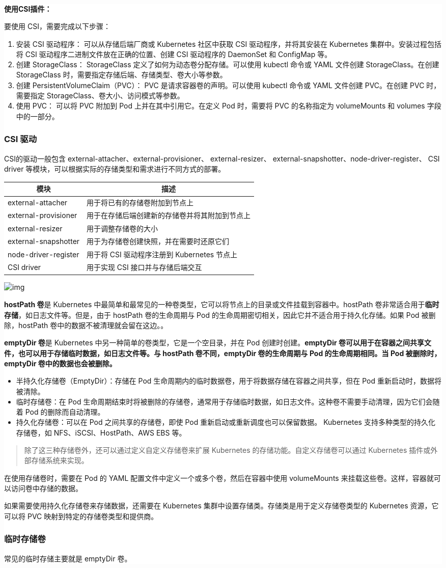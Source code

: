 

**使用CSI插件：**

要使用 CSI，需要完成以下步骤：

1. 安装 CSI 驱动程序： 可以从存储后端厂商或 Kubernetes 社区中获取 CSI 驱动程序，并将其安装在 Kubernetes 集群中。安装过程包括将 CSI 驱动程序二进制文件放在正确的位置、创建 CSI 驱动程序的 DaemonSet 和 ConfigMap 等。
2. 创建 StorageClass： StorageClass 定义了如何为动态卷分配存储。可以使用 kubectl 命令或 YAML 文件创建 StorageClass。在创建 StorageClass 时，需要指定存储后端、存储类型、卷大小等参数。
3. 创建 PersistentVolumeClaim（PVC）： PVC 是请求容器卷的声明。可以使用 kubectl 命令或 YAML 文件创建 PVC。在创建 PVC 时，需要指定 StorageClass、卷大小、访问模式等参数。
4. 使用 PVC： 可以将 PVC 附加到 Pod 上并在其中引用它。在定义 Pod 时，需要将 PVC 的名称指定为 volumeMounts 和 volumes 字段中的一部分。



### CSI 驱动

CSI的驱动一般包含 external-attacher、external-provisioner、 external-resizer、 external-snapshotter、node-driver-register、 CSI driver 等模块，可以根据实际的存储类型和需求进行不同方式的部署。

| 模块                 | 描述                                           |
| -------------------- | ---------------------------------------------- |
| external-attacher    | 用于将已有的存储卷附加到节点上                 |
| external-provisioner | 用于在存储后端创建新的存储卷并将其附加到节点上 |
| external-resizer     | 用于调整存储卷的大小                           |
| external-snapshotter | 用于为存储卷创建快照，并在需要时还原它们       |
| node-driver-register | 用于将 CSI 驱动程序注册到 Kubernetes 节点上    |
| CSI driver           | 用于实现 CSI 接口并与存储后端交互              |

![img](http://sm.nsddd.top/sm202303082239511.png)

**hostPath 卷**是 Kubernetes 中最简单和最常见的一种卷类型，它可以将节点上的目录或文件挂载到容器中。hostPath 卷非常适合用于**临时存储**，如日志文件等。但是，由于 hostPath 卷的生命周期与 Pod 的生命周期密切相关，因此它并不适合用于持久化存储。如果 Pod 被删除，hostPath 卷中的数据不被清理就会留在这边。。

**emptyDir 卷**是 Kubernetes 中另一种简单的卷类型，它是一个空目录，并在 Pod 创建时创建。**emptyDir 卷可以用于在容器之间共享文件，也可以用于存储临时数据，如日志文件等。与 hostPath 卷不同，emptyDir 卷的生命周期与 Pod 的生命周期相同。当 Pod 被删除时，emptyDir 卷中的数据也会被删除。**

+ 半持久化存储卷（EmptyDir）：存储在 Pod 生命周期内的临时数据卷，用于将数据存储在容器之间共享，但在 Pod 重新启动时，数据将被清除。
+ 临时存储卷：在 Pod 生命周期结束时将被删除的存储卷，通常用于存储临时数据，如日志文件。这种卷不需要手动清理，因为它们会随着 Pod 的删除而自动清理。
+ 持久化存储卷：可以在 Pod 之间共享的存储卷，即使 Pod 重新启动或重新调度也可以保留数据。 Kubernetes 支持多种类型的持久化存储卷，如 NFS、iSCSI、HostPath、AWS EBS 等。

> 除了这三种存储卷外，还可以通过定义自定义存储卷来扩展 Kubernetes 的存储功能。自定义存储卷可以通过 Kubernetes 插件或外部存储系统来实现。

在使用存储卷时，需要在 Pod 的 YAML 配置文件中定义一个或多个卷，然后在容器中使用 volumeMounts 来挂载这些卷。这样，容器就可以访问卷中存储的数据。

如果需要使用持久化存储卷来存储数据，还需要在 Kubernetes 集群中设置存储类。存储类是用于定义存储卷类型的 Kubernetes 资源，它可以将 PVC 映射到特定的存储卷类型和提供商。



### 临时存储卷

常见的临时存储主要就是 emptyDir 卷。
